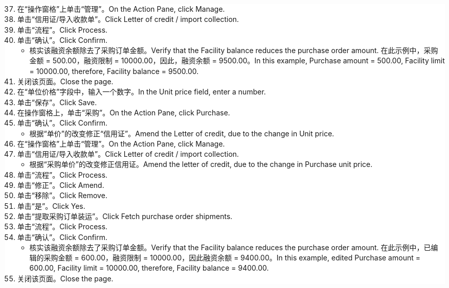 37. <span data-ttu-id="37637-147">在“操作窗格”上单击“管理”。</span><span class="sxs-lookup"><span data-stu-id="37637-147">On the Action Pane, click Manage.</span></span>
38. <span data-ttu-id="37637-148">单击“信用证/导入收款单”。</span><span class="sxs-lookup"><span data-stu-id="37637-148">Click Letter of credit / import collection.</span></span>
39. <span data-ttu-id="37637-149">单击“流程”。</span><span class="sxs-lookup"><span data-stu-id="37637-149">Click Process.</span></span>
40. <span data-ttu-id="37637-150">单击“确认”。</span><span class="sxs-lookup"><span data-stu-id="37637-150">Click Confirm.</span></span>
    * <span data-ttu-id="37637-151">核实该融资余额除去了采购订单金额。</span><span class="sxs-lookup"><span data-stu-id="37637-151">Verify that the Facility balance reduces the purchase order amount.</span></span>  <span data-ttu-id="37637-152">在此示例中，采购金额 = 500.00，融资限制 = 10000.00，因此，融资余额 = 9500.00。</span><span class="sxs-lookup"><span data-stu-id="37637-152">In this example, Purchase amount = 500.00,  Facility limit = 10000.00,  therefore, Facility balance = 9500.00.</span></span>  
41. <span data-ttu-id="37637-153">关闭该页面。</span><span class="sxs-lookup"><span data-stu-id="37637-153">Close the page.</span></span>
42. <span data-ttu-id="37637-154">在“单位价格”字段中，输入一个数字。</span><span class="sxs-lookup"><span data-stu-id="37637-154">In the Unit price field, enter a number.</span></span>
43. <span data-ttu-id="37637-155">单击“保存”。</span><span class="sxs-lookup"><span data-stu-id="37637-155">Click Save.</span></span>
44. <span data-ttu-id="37637-156">在操作窗格上，单击“采购”。</span><span class="sxs-lookup"><span data-stu-id="37637-156">On the Action Pane, click Purchase.</span></span>
45. <span data-ttu-id="37637-157">单击“确认”。</span><span class="sxs-lookup"><span data-stu-id="37637-157">Click Confirm.</span></span>
    * <span data-ttu-id="37637-158">根据“单价”的改变修正“信用证”。</span><span class="sxs-lookup"><span data-stu-id="37637-158">Amend the Letter of credit, due to the change in Unit price.</span></span>  
46. <span data-ttu-id="37637-159">在“操作窗格”上单击“管理”。</span><span class="sxs-lookup"><span data-stu-id="37637-159">On the Action Pane, click Manage.</span></span>
47. <span data-ttu-id="37637-160">单击“信用证/导入收款单”。</span><span class="sxs-lookup"><span data-stu-id="37637-160">Click Letter of credit / import collection.</span></span>
    * <span data-ttu-id="37637-161">根据“采购单价”的改变修正信用证。</span><span class="sxs-lookup"><span data-stu-id="37637-161">Amend the letter of credit, due to the change in Purchase unit price.</span></span>  
48. <span data-ttu-id="37637-162">单击“流程”。</span><span class="sxs-lookup"><span data-stu-id="37637-162">Click Process.</span></span>
49. <span data-ttu-id="37637-163">单击“修正”。</span><span class="sxs-lookup"><span data-stu-id="37637-163">Click Amend.</span></span>
50. <span data-ttu-id="37637-164">单击“移除”。</span><span class="sxs-lookup"><span data-stu-id="37637-164">Click Remove.</span></span>
51. <span data-ttu-id="37637-165">单击“是”。</span><span class="sxs-lookup"><span data-stu-id="37637-165">Click Yes.</span></span>
52. <span data-ttu-id="37637-166">单击“提取采购订单装运”。</span><span class="sxs-lookup"><span data-stu-id="37637-166">Click Fetch purchase order shipments.</span></span>
53. <span data-ttu-id="37637-167">单击“流程”。</span><span class="sxs-lookup"><span data-stu-id="37637-167">Click Process.</span></span>
54. <span data-ttu-id="37637-168">单击“确认”。</span><span class="sxs-lookup"><span data-stu-id="37637-168">Click Confirm.</span></span>
    * <span data-ttu-id="37637-169">核实该融资余额除去了采购订单金额。</span><span class="sxs-lookup"><span data-stu-id="37637-169">Verify that the Facility balance reduces the purchase order amount.</span></span>  <span data-ttu-id="37637-170">在此示例中，已编辑的采购金额 = 600.00，融资限制 = 10000.00，因此融资余额 = 9400.00。</span><span class="sxs-lookup"><span data-stu-id="37637-170">In this example, edited Purchase amount = 600.00,  Facility limit = 10000.00,  therefore, Facility balance = 9400.00.</span></span>  
55. <span data-ttu-id="37637-171">关闭该页面。</span><span class="sxs-lookup"><span data-stu-id="37637-171">Close the page.</span></span>
